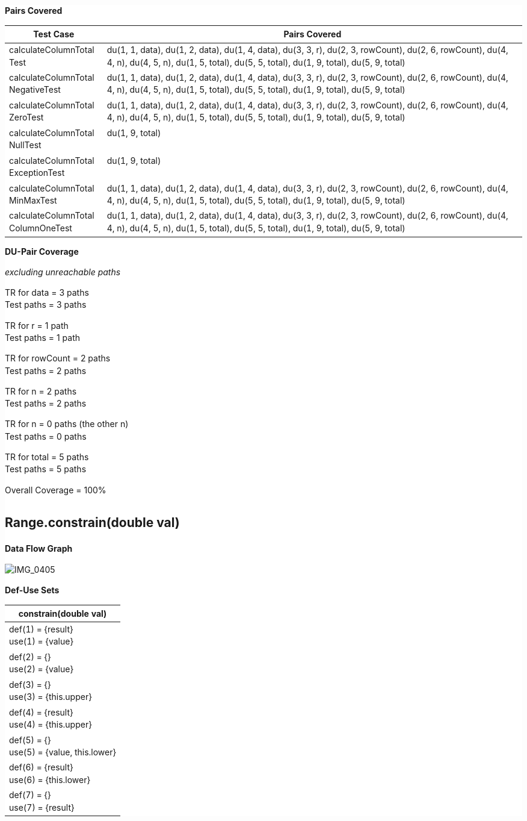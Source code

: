 **Pairs Covered**

| Test Case | Pairs Covered |
| --- | --- |
| calculateColumnTotalTest | du(1, 1, data), du(1, 2, data), du(1, 4, data), du(3, 3, r), du(2, 3, rowCount), du(2, 6, rowCount), du(4, 4, n), du(4, 5, n), du(1, 5, total), du(5, 5, total), du(1, 9, total), du(5, 9, total) |
| calculateColumnTotalNegativeTest | du(1, 1, data), du(1, 2, data), du(1, 4, data), du(3, 3, r), du(2, 3, rowCount), du(2, 6, rowCount), du(4, 4, n), du(4, 5, n), du(1, 5, total), du(5, 5, total), du(1, 9, total), du(5, 9, total) |
| calculateColumnTotalZeroTest | du(1, 1, data), du(1, 2, data), du(1, 4, data), du(3, 3, r), du(2, 3, rowCount), du(2, 6, rowCount), du(4, 4, n), du(4, 5, n), du(1, 5, total), du(5, 5, total), du(1, 9, total), du(5, 9, total) |
| calculateColumnTotalNullTest | du(1, 9, total) |
| calculateColumnTotalExceptionTest | du(1, 9, total) |
| calculateColumnTotalMinMaxTest | du(1, 1, data), du(1, 2, data), du(1, 4, data), du(3, 3, r), du(2, 3, rowCount), du(2, 6, rowCount), du(4, 4, n), du(4, 5, n), du(1, 5, total), du(5, 5, total), du(1, 9, total), du(5, 9, total) |
| calculateColumnTotalColumnOneTest | du(1, 1, data), du(1, 2, data), du(1, 4, data), du(3, 3, r), du(2, 3, rowCount), du(2, 6, rowCount), du(4, 4, n), du(4, 5, n), du(1, 5, total), du(5, 5, total), du(1, 9, total), du(5, 9, total) |

**DU-Pair Coverage**

*excluding unreachable paths*

TR for data = 3 paths <br>
Test paths = 3 paths <br>

TR for r = 1 path <br>
Test paths = 1 path <br>

TR for rowCount = 2 paths <br>
Test paths = 2 paths <br>

TR for n = 2 paths <br>
Test paths = 2 paths <br>

TR for n = 0 paths (the other n) <br>
Test paths = 0 paths <br>

TR for total = 5 paths <br>
Test paths = 5 paths <br>

Overall Coverage = 100%

## Range.constrain(double val)

**Data Flow Graph**


![IMG_0405](https://github.com/Sureuba/SENG-438-The-Amazing-Group-4/assets/113148202/f8bb1281-13f8-4d38-a7fc-2cfe28e7f7a5)

**Def-Use Sets**

| constrain(double val) |
| --- |
| def(1) = {result} <br> use(1) = {value} |
| def(2) = {} <br> use(2) = {value} |
| def(3) = {} <br> use(3) = {this.upper} |
| def(4) = {result} <br> use(4) = {this.upper} |
| def(5) = {} <br> use(5) = {value, this.lower} |
| def(6) = {result} <br> use(6) = {this.lower} |
| def(7) = {} <br> use(7) = {result} |
